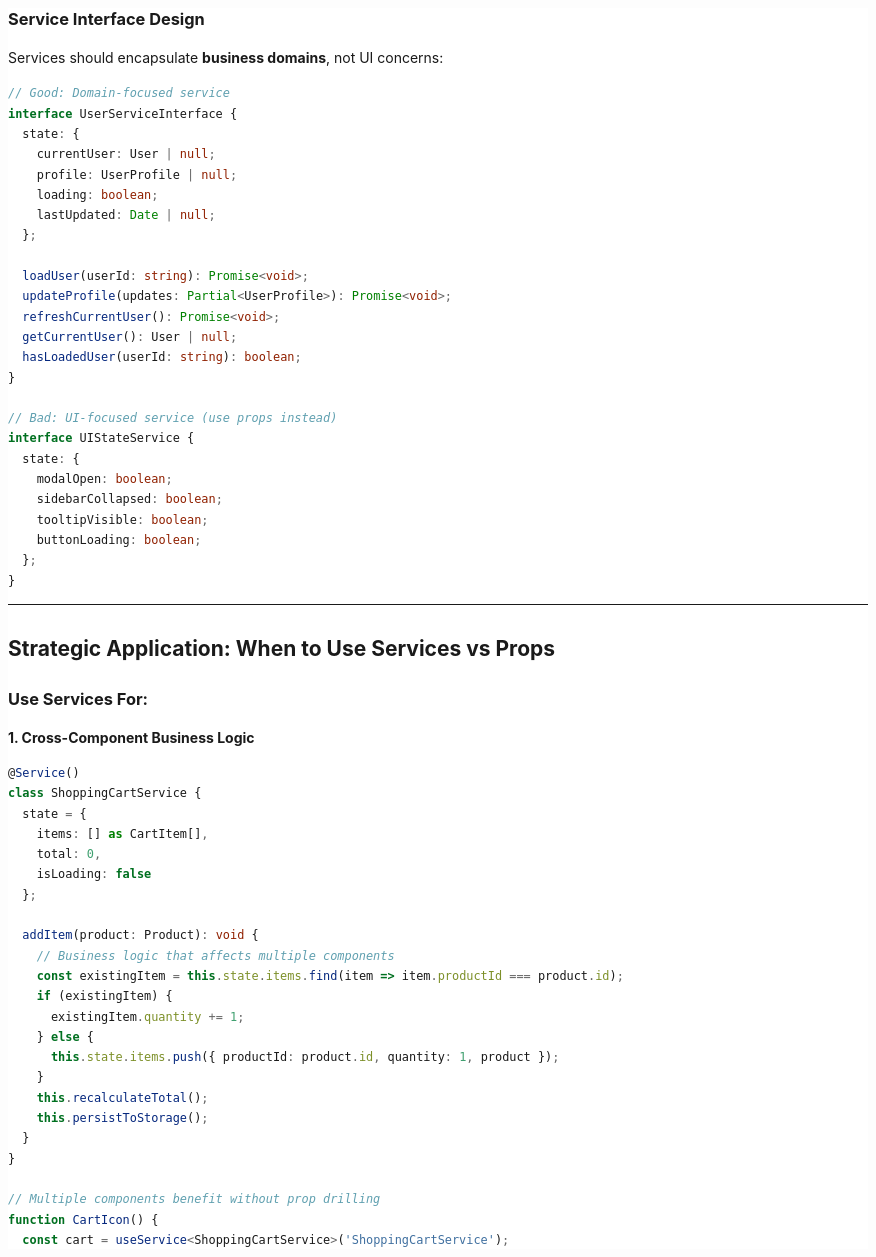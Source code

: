 ### Service Interface Design

Services should encapsulate **business domains**, not UI concerns:

```typescript
// Good: Domain-focused service
interface UserServiceInterface {
  state: {
    currentUser: User | null;
    profile: UserProfile | null;
    loading: boolean;
    lastUpdated: Date | null;
  };
  
  loadUser(userId: string): Promise<void>;
  updateProfile(updates: Partial<UserProfile>): Promise<void>;
  refreshCurrentUser(): Promise<void>;
  getCurrentUser(): User | null;
  hasLoadedUser(userId: string): boolean;
}

// Bad: UI-focused service (use props instead)
interface UIStateService {
  state: {
    modalOpen: boolean;
    sidebarCollapsed: boolean;
    tooltipVisible: boolean;
    buttonLoading: boolean;
  };
}
```

---

## Strategic Application: When to Use Services vs Props

### Use Services For:

**1. Cross-Component Business Logic**
```typescript
@Service()
class ShoppingCartService {
  state = {
    items: [] as CartItem[],
    total: 0,
    isLoading: false
  };
  
  addItem(product: Product): void {
    // Business logic that affects multiple components
    const existingItem = this.state.items.find(item => item.productId === product.id);
    if (existingItem) {
      existingItem.quantity += 1;
    } else {
      this.state.items.push({ productId: product.id, quantity: 1, product });
    }
    this.recalculateTotal();
    this.persistToStorage();
  }
}

// Multiple components benefit without prop drilling
function CartIcon() {
  const cart = useService<ShoppingCartService>('ShoppingCartService');
```